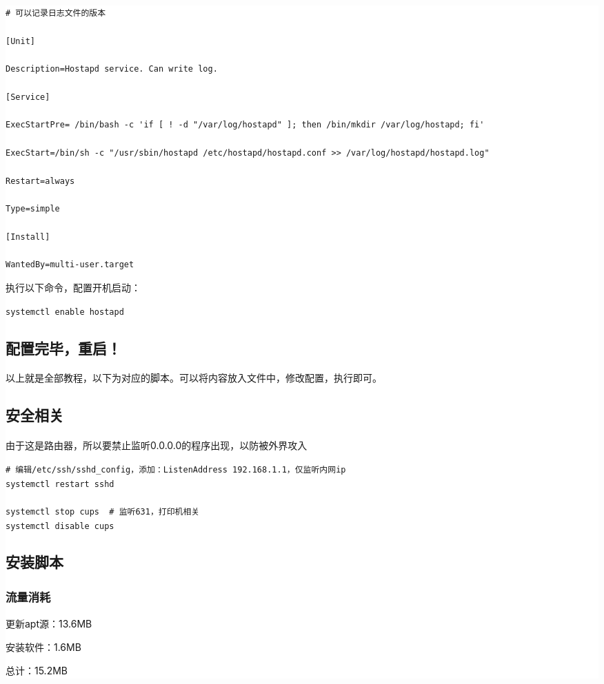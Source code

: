 ```systemd
# 可以记录日志文件的版本

[Unit]

Description=Hostapd service. Can write log.

[Service]

ExecStartPre= /bin/bash -c 'if [ ! -d "/var/log/hostapd" ]; then /bin/mkdir /var/log/hostapd; fi'

ExecStart=/bin/sh -c "/usr/sbin/hostapd /etc/hostapd/hostapd.conf >> /var/log/hostapd/hostapd.log"

Restart=always

Type=simple

[Install]

WantedBy=multi-user.target
```

执行以下命令，配置开机启动：

```bash
systemctl enable hostapd
```

## 配置完毕，重启！

以上就是全部教程，以下为对应的脚本。可以将内容放入文件中，修改配置，执行即可。

## 安全相关

由于这是路由器，所以要禁止监听0.0.0.0的程序出现，以防被外界攻入

```
# 编辑/etc/ssh/sshd_config，添加：ListenAddress 192.168.1.1，仅监听内网ip
systemctl restart sshd

systemctl stop cups  # 监听631，打印机相关
systemctl disable cups
```



## 安装脚本

### 流量消耗

更新apt源：13.6MB

安装软件：1.6MB

总计：15.2MB
